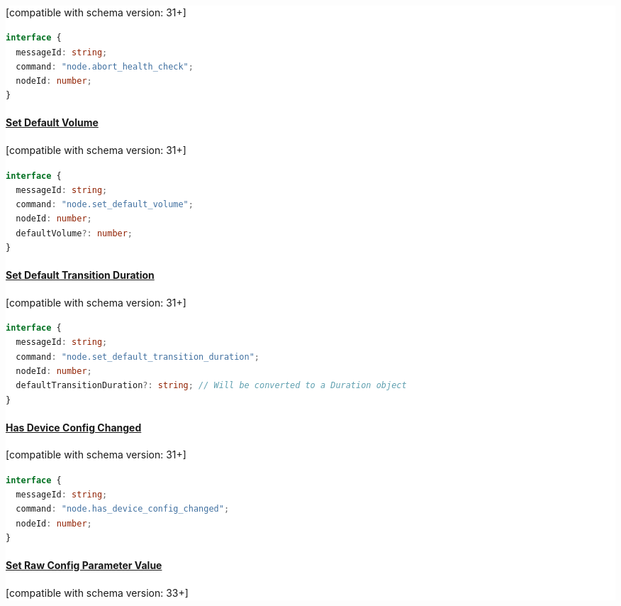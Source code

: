 [compatible with schema version: 31+]

```ts
interface {
  messageId: string;
  command: "node.abort_health_check";
  nodeId: number;
}
```

#### [Set Default Volume](https://zwave-js.github.io/node-zwave-js/#/api/node?id=defaultvolume)

[compatible with schema version: 31+]

```ts
interface {
  messageId: string;
  command: "node.set_default_volume";
  nodeId: number;
  defaultVolume?: number;
}
```

#### [Set Default Transition Duration](https://zwave-js.github.io/node-zwave-js/#/api/node?id=defaulttransitionduration)

[compatible with schema version: 31+]

```ts
interface {
  messageId: string;
  command: "node.set_default_transition_duration";
  nodeId: number;
  defaultTransitionDuration?: string; // Will be converted to a Duration object
}
```

#### [Has Device Config Changed](https://zwave-js.github.io/node-zwave-js/#/api/node?id=hasdeviceconfigchanged)

[compatible with schema version: 31+]

```ts
interface {
  messageId: string;
  command: "node.has_device_config_changed";
  nodeId: number;
}
```

#### [Set Raw Config Parameter Value](https://zwave-js.github.io/node-zwave-js/#/api/CCs/Configuration?id=set)

[compatible with schema version: 33+]
